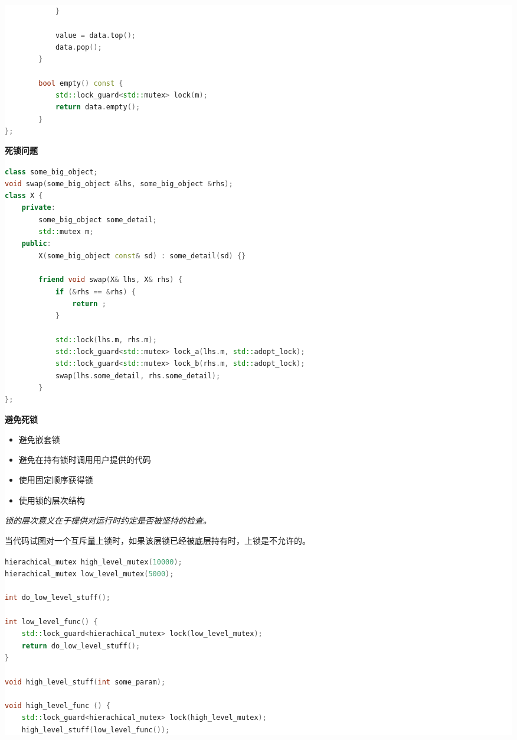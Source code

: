 ```cpp
            }

            value = data.top();
            data.pop();
        }

        bool empty() const {
            std::lock_guard<std::mutex> lock(m);
            return data.empty();
        }
};
```

**死锁问题**

```cpp
class some_big_object;
void swap(some_big_object &lhs, some_big_object &rhs);
class X {
    private:
        some_big_object some_detail;
        std::mutex m;
    public:
        X(some_big_object const& sd) : some_detail(sd) {}

        friend void swap(X& lhs, X& rhs) {
            if (&rhs == &rhs) {
                return ;
            }

            std::lock(lhs.m, rhs.m);
            std::lock_guard<std::mutex> lock_a(lhs.m, std::adopt_lock);
            std::lock_guard<std::mutex> lock_b(rhs.m, std::adopt_lock);
            swap(lhs.some_detail, rhs.some_detail);
        }
};
```

**避免死锁**

- 避免嵌套锁

- 避免在持有锁时调用用户提供的代码

- 使用固定顺序获得锁

- 使用锁的层次结构

*锁的层次意义在于提供对运行时约定是否被坚持的检查。*

当代码试图对一个互斥量上锁时，如果该层锁已经被底层持有时，上锁是不允许的。

```cpp
hierachical_mutex high_level_mutex(10000);
hierachical_mutex low_level_mutex(5000);

int do_low_level_stuff();

int low_level_func() {
    std::lock_guard<hierachical_mutex> lock(low_level_mutex);
    return do_low_level_stuff();
}

void high_level_stuff(int some_param);

void high_level_func () {
    std::lock_guard<hierachical_mutex> lock(high_level_mutex);
    high_level_stuff(low_level_func());
```